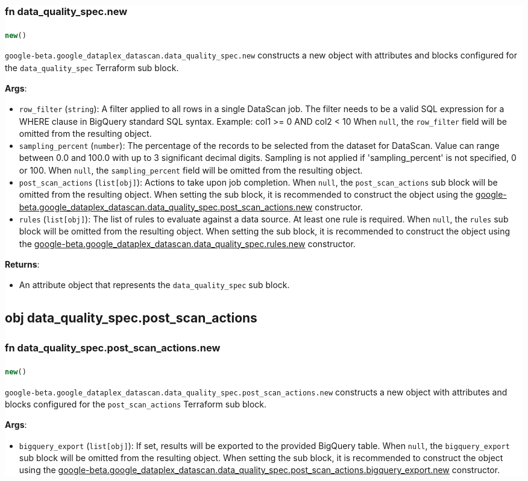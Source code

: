 
### fn data_quality_spec.new

```ts
new()
```


`google-beta.google_dataplex_datascan.data_quality_spec.new` constructs a new object with attributes and blocks configured for the `data_quality_spec`
Terraform sub block.



**Args**:
  - `row_filter` (`string`): A filter applied to all rows in a single DataScan job. The filter needs to be a valid SQL expression for a WHERE clause in BigQuery standard SQL syntax. Example: col1 &gt;= 0 AND col2 &lt; 10 When `null`, the `row_filter` field will be omitted from the resulting object.
  - `sampling_percent` (`number`): The percentage of the records to be selected from the dataset for DataScan.
Value can range between 0.0 and 100.0 with up to 3 significant decimal digits.
Sampling is not applied if &#39;sampling_percent&#39; is not specified, 0 or 100. When `null`, the `sampling_percent` field will be omitted from the resulting object.
  - `post_scan_actions` (`list[obj]`): Actions to take upon job completion. When `null`, the `post_scan_actions` sub block will be omitted from the resulting object. When setting the sub block, it is recommended to construct the object using the [google-beta.google_dataplex_datascan.data_quality_spec.post_scan_actions.new](#fn-data_quality_specpost_scan_actionsnew) constructor.
  - `rules` (`list[obj]`): The list of rules to evaluate against a data source. At least one rule is required. When `null`, the `rules` sub block will be omitted from the resulting object. When setting the sub block, it is recommended to construct the object using the [google-beta.google_dataplex_datascan.data_quality_spec.rules.new](#fn-data_quality_specrulesnew) constructor.

**Returns**:
  - An attribute object that represents the `data_quality_spec` sub block.


## obj data_quality_spec.post_scan_actions



### fn data_quality_spec.post_scan_actions.new

```ts
new()
```


`google-beta.google_dataplex_datascan.data_quality_spec.post_scan_actions.new` constructs a new object with attributes and blocks configured for the `post_scan_actions`
Terraform sub block.



**Args**:
  - `bigquery_export` (`list[obj]`): If set, results will be exported to the provided BigQuery table. When `null`, the `bigquery_export` sub block will be omitted from the resulting object. When setting the sub block, it is recommended to construct the object using the [google-beta.google_dataplex_datascan.data_quality_spec.post_scan_actions.bigquery_export.new](#fn-data_quality_specdata_quality_specbigquery_exportnew) constructor.
